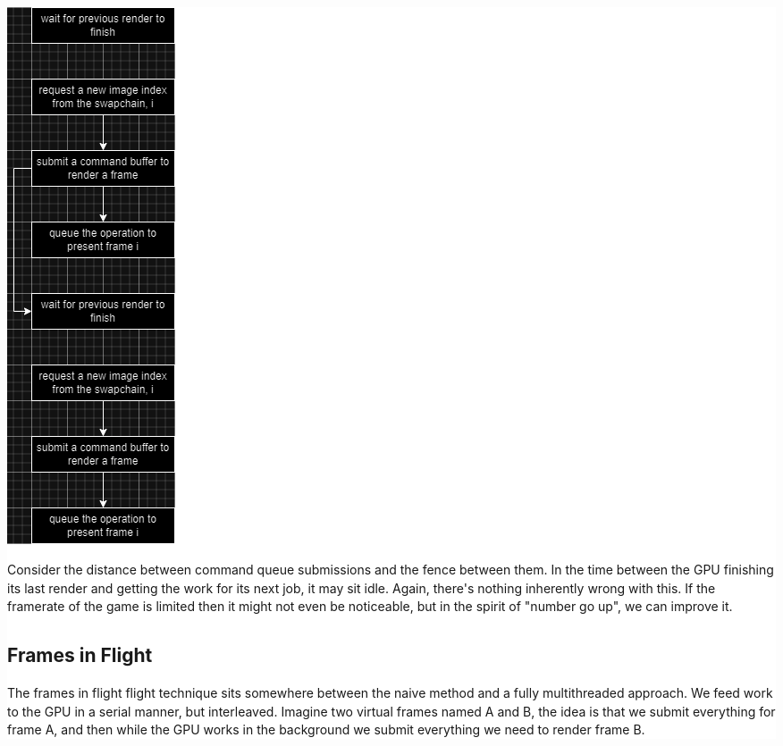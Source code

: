 ![single_frame_flowchart2](img/single_frame_flowchart2.png)

Consider the distance between command queue submissions and the fence between them. In the time between the GPU finishing its last render and getting the work for its next job, it may sit idle. Again, there's nothing inherently wrong with this. If the framerate of the game is limited then it might not even be noticeable, but in the spirit of "number go up", we can improve it.

## Frames in Flight
The frames in flight flight technique sits somewhere between the naive method and a fully multithreaded approach. We feed work to the GPU in a serial manner, but interleaved. Imagine two virtual frames named A and B, the idea is that we submit everything for frame A, and then while the GPU works in the background we submit everything we need to render frame B.
